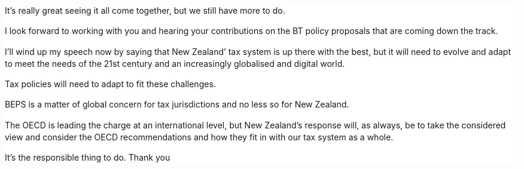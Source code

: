 It’s really great seeing it all come together, but we still have more to do.

I look forward to working with you and hearing your contributions on the BT policy proposals that are coming down the track.

I’ll wind up my speech now by saying that New Zealand’ tax system is up there with the best, but it will need to evolve and adapt to meet the needs of the 21st century and an increasingly globalised and digital world.

Tax policies will need to adapt to fit these challenges.

BEPS is a matter of global concern for tax jurisdictions and no less so for New Zealand.

The OECD is leading the charge at an international level, but New Zealand’s response will, as always, be to take the considered view and consider the OECD recommendations and how they fit in with our tax system as a whole.

It’s the responsible thing to do. Thank you